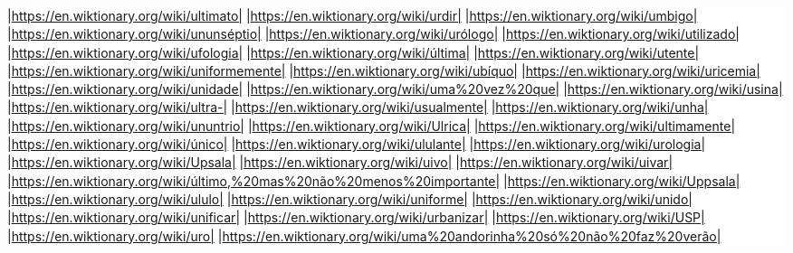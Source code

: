 |https://en.wiktionary.org/wiki/ultimato|
|https://en.wiktionary.org/wiki/urdir|
|https://en.wiktionary.org/wiki/umbigo|
|https://en.wiktionary.org/wiki/ununséptio|
|https://en.wiktionary.org/wiki/urólogo|
|https://en.wiktionary.org/wiki/utilizado|
|https://en.wiktionary.org/wiki/ufologia|
|https://en.wiktionary.org/wiki/última|
|https://en.wiktionary.org/wiki/utente|
|https://en.wiktionary.org/wiki/uniformemente|
|https://en.wiktionary.org/wiki/ubíquo|
|https://en.wiktionary.org/wiki/uricemia|
|https://en.wiktionary.org/wiki/unidade|
|https://en.wiktionary.org/wiki/uma%20vez%20que|
|https://en.wiktionary.org/wiki/usina|
|https://en.wiktionary.org/wiki/ultra-|
|https://en.wiktionary.org/wiki/usualmente|
|https://en.wiktionary.org/wiki/unha|
|https://en.wiktionary.org/wiki/ununtrio|
|https://en.wiktionary.org/wiki/Ulrica|
|https://en.wiktionary.org/wiki/ultimamente|
|https://en.wiktionary.org/wiki/único|
|https://en.wiktionary.org/wiki/ululante|
|https://en.wiktionary.org/wiki/urologia|
|https://en.wiktionary.org/wiki/Upsala|
|https://en.wiktionary.org/wiki/uivo|
|https://en.wiktionary.org/wiki/uivar|
|https://en.wiktionary.org/wiki/último,%20mas%20não%20menos%20importante|
|https://en.wiktionary.org/wiki/Uppsala|
|https://en.wiktionary.org/wiki/ululo|
|https://en.wiktionary.org/wiki/uniforme|
|https://en.wiktionary.org/wiki/unido|
|https://en.wiktionary.org/wiki/unificar|
|https://en.wiktionary.org/wiki/urbanizar|
|https://en.wiktionary.org/wiki/USP|
|https://en.wiktionary.org/wiki/uro|
|https://en.wiktionary.org/wiki/uma%20andorinha%20só%20não%20faz%20verão|